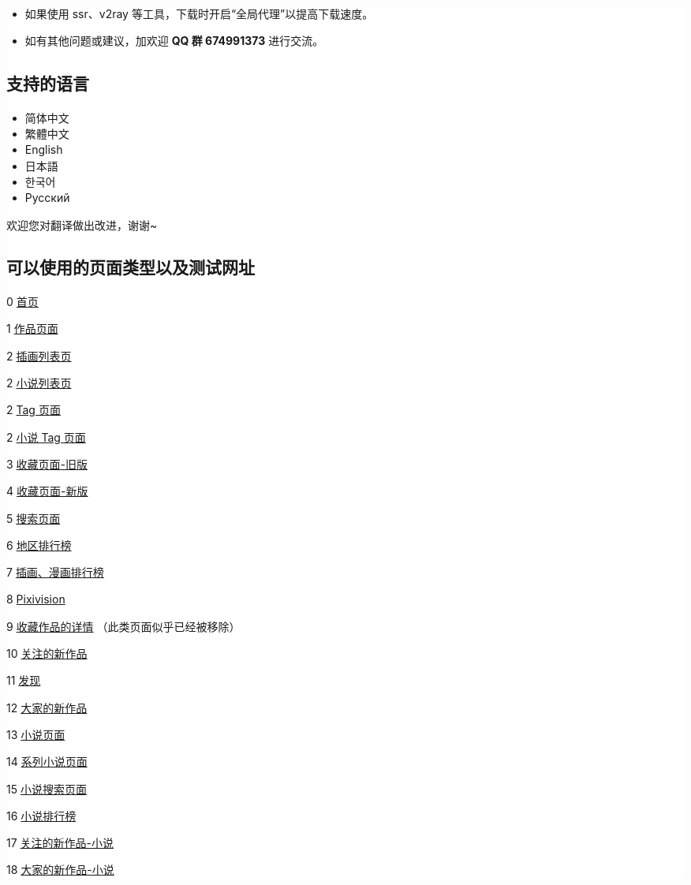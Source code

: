 - 如果使用 ssr、v2ray 等工具，下载时开启“全局代理”以提高下载速度。

- 如有其他问题或建议，加欢迎 **QQ 群 674991373** 进行交流。

## 支持的语言

- 简体中文
- 繁體中文
- English
- 日本語
- 한국어
- Русский

欢迎您对翻译做出改进，谢谢~

## 可以使用的页面类型以及测试网址

0 [首页](https://www.pixiv.net/)

1 [作品页面](https://www.pixiv.net/artworks/72503012)

2 [插画列表页](https://www.pixiv.net/users/544479/artworks)

2 [小说列表页](https://www.pixiv.net/users/35419040/novels)

2 [Tag 页面](https://www.pixiv.net/users/544479/artworks/%E6%9D%B1%E6%96%B9)

2 [小说 Tag 页面](https://www.pixiv.net/users/35419040/novels/%E6%81%8B%E6%84%9B)

3 [收藏页面-旧版](https://www.pixiv.net/bookmark.php)

4 [收藏页面-新版](https://www.pixiv.net/users/9460149/bookmarks/artworks)

5 [搜索页面](https://www.pixiv.net/tags/saber/artworks?s_mode=s_tag)

6 [地区排行榜](https://www.pixiv.net/ranking_area.php?type=state&no=0)

7 [插画、漫画排行榜](https://www.pixiv.net/ranking.php)

8 [Pixivision](https://www.pixivision.net/zh/a/3190)

9 [收藏作品的详情](https://www.pixiv.net/bookmark_detail.php?id=63148723) （此类页面似乎已经被移除）

10 [关注的新作品](https://www.pixiv.net/bookmark_new_illust.php)

11 [发现](https://www.pixiv.net/discovery)

12 [大家的新作品](https://www.pixiv.net/new_illust.php)

13 [小说页面](https://www.pixiv.net/novel/show.php?id=12771688)

14 [系列小说页面](https://www.pixiv.net/novel/series/1090654)

15 [小说搜索页面](https://www.pixiv.net/tags/%E7%99%BE%E5%90%88/novels)

16 [小说排行榜](https://www.pixiv.net/novel/ranking.php?mode=daily)

17 [关注的新作品-小说](https://www.pixiv.net/novel/bookmark_new.php)

18 [大家的新作品-小说](https://www.pixiv.net/novel/new.php)
